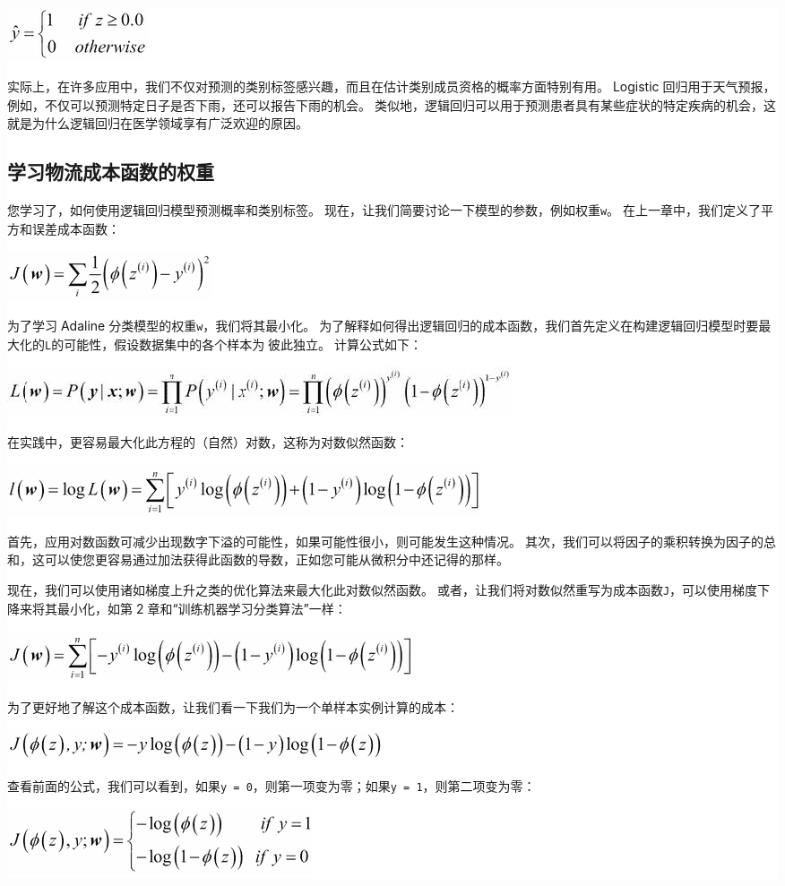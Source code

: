 ![Logistic regression intuition and conditional probabilities](img/3547_03_45.jpg)

实际上，在许多应用中，我们不仅对预测的类别标签感兴趣，而且在估计类别成员资格的概率方面特别有用。 Logistic 回归用于天气预报，例如，不仅可以预测特定日子是否下雨，还可以报告下雨的机会。 类似地，逻辑回归可以用于预测患者具有某些症状的特定疾病的机会，这就是为什么逻辑回归在医学领域享有广泛欢迎的原因。

## 学习物流成本函数的权重

您学习了，如何使用逻辑回归模型预测概率和类别标签。 现在，让我们简要讨论一下模型的参数，例如权重`w`。 在上一章中，我们定义了平方和误差成本函数：

![Learning the weights of the logistic cost function](img/3547_03_46.jpg)

为了学习 Adaline 分类模型的权重`w`，我们将其最小化。 为了解释如何得出逻辑回归的成本函数，我们首先定义在构建逻辑回归模型时要最大化的`L`的可能性，假设数据集中的各个样本为 彼此独立。 计算公式如下：

![Learning the weights of the logistic cost function](img/3547_03_47.jpg)

在实践中，更容易最大化此方程的（自然）对数，这称为对数似然函数：

![Learning the weights of the logistic cost function](img/3547_03_48.jpg)

首先，应用对数函数可减少出现数字下溢的可能性，如果可能性很小，则可能发生这种情况。 其次，我们可以将因子的乘积转换为因子的总和，这可以使您更容易通过加法获得此函数的导数，正如您可能从微积分中还记得的那样。

现在，我们可以使用诸如梯度上升之类的优化算法来最大化此对数似然函数。 或者，让我们将对数似然重写为成本函数`J`，可以使用梯度下降来将其最小化，如第 2 章和“训练机器学习分类算法”一样：

![Learning the weights of the logistic cost function](img/3547_03_50.jpg)

为了更好地了解这个成本函数，让我们看一下我们为一个单样本实例计算的成本：

![Learning the weights of the logistic cost function](img/3547_03_51.jpg)

查看前面的公式，我们可以看到，如果`y = 0`，则第一项变为零；如果`y = 1`，则第二项变为零：

![Learning the weights of the logistic cost function](img/3547_03_53.jpg)
